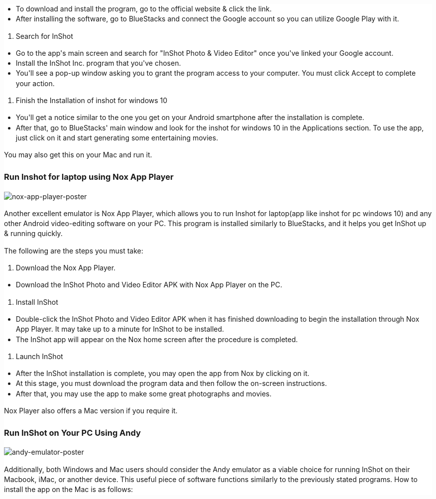 * To download and install the program, go to the official website & click the link.
* After installing the software, go to BlueStacks and connect the Google account so you can utilize Google Play with it.

1. Search for InShot

* Go to the app's main screen and search for "InShot Photo & Video Editor" once you've linked your Google account.
* Install the InShot Inc. program that you've chosen.
* You'll see a pop-up window asking you to grant the program access to your computer. You must click Accept to complete your action.

1. Finish the Installation of inshot for windows 10

* You'll get a notice similar to the one you get on your Android smartphone after the installation is complete.
* After that, go to BlueStacks' main window and look for the inshot for windows 10 in the Applications section. To use the app, just click on it and start generating some entertaining movies.

You may also get this on your Mac and run it.

### Run Inshot for laptop using Nox App Player

![nox-app-player-poster](https://images.wondershare.com/filmora/article-images/nox-app-player-poster.png)

Another excellent emulator is Nox App Player, which allows you to run Inshot for laptop(app like inshot for pc windows 10) and any other Android video-editing software on your PC. This program is installed similarly to BlueStacks, and it helps you get InShot up & running quickly.

The following are the steps you must take:

1. Download the Nox App Player.

* Download the InShot Photo and Video Editor APK with Nox App Player on the PC.

1. Install InShot

* Double-click the InShot Photo and Video Editor APK when it has finished downloading to begin the installation through Nox App Player. It may take up to a minute for InShot to be installed.
* The InShot app will appear on the Nox home screen after the procedure is completed.

1. Launch InShot

* After the InShot installation is complete, you may open the app from Nox by clicking on it.
* At this stage, you must download the program data and then follow the on-screen instructions.
* After that, you may use the app to make some great photographs and movies.

Nox Player also offers a Mac version if you require it.

### Run InShot on Your PC Using Andy

![andy-emulator-poster](https://images.wondershare.com/filmora/article-images/andy-emulator-poster.png)

Additionally, both Windows and Mac users should consider the Andy emulator as a viable choice for running InShot on their Macbook, iMac, or another device. This useful piece of software functions similarly to the previously stated programs. How to install the app on the Mac is as follows:
